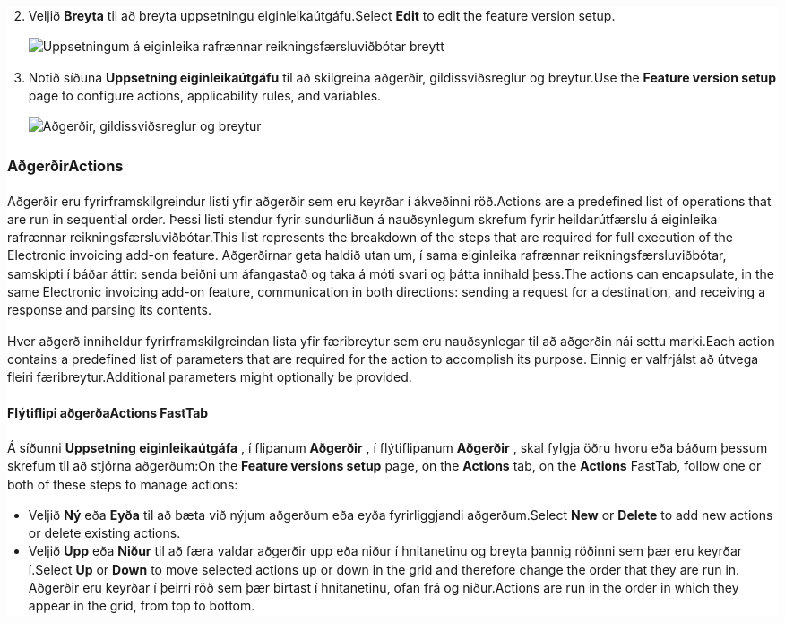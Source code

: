 2. <span data-ttu-id="a167f-146">Veljið **Breyta** til að breyta uppsetningu eiginleikaútgáfu.</span><span class="sxs-lookup"><span data-stu-id="a167f-146">Select **Edit** to edit the feature version setup.</span></span>

    ![Uppsetningum á eiginleika rafrænnar reikningsfærsluviðbótar breytt](media/e-Invoicing-services-feature-setup-Select-Edit-e-Invoicing-feature-Setups.png)

3. <span data-ttu-id="a167f-148">Notið síðuna **Uppsetning eiginleikaútgáfu** til að skilgreina aðgerðir, gildissviðsreglur og breytur.</span><span class="sxs-lookup"><span data-stu-id="a167f-148">Use the **Feature version setup** page to configure actions, applicability rules, and variables.</span></span>

    ![Aðgerðir, gildissviðsreglur og breytur](media/e-Invoicing-services-feature-setup-View-Actions-Applicability-Rules-Variables.png)

### <a name="actions"></a><span data-ttu-id="a167f-150">Aðgerðir</span><span class="sxs-lookup"><span data-stu-id="a167f-150">Actions</span></span>

<span data-ttu-id="a167f-151">Aðgerðir eru fyrirframskilgreindur listi yfir aðgerðir sem eru keyrðar í ákveðinni röð.</span><span class="sxs-lookup"><span data-stu-id="a167f-151">Actions are a predefined list of operations that are run in sequential order.</span></span> <span data-ttu-id="a167f-152">Þessi listi stendur fyrir sundurliðun á nauðsynlegum skrefum fyrir heildarútfærslu á eiginleika rafrænnar reikningsfærsluviðbótar.</span><span class="sxs-lookup"><span data-stu-id="a167f-152">This list represents the breakdown of the steps that are required for full execution of the Electronic invoicing add-on feature.</span></span> <span data-ttu-id="a167f-153">Aðgerðirnar geta haldið utan um, í sama eiginleika rafrænnar reikningsfærsluviðbótar, samskipti í báðar áttir: senda beiðni um áfangastað og taka á móti svari og þátta innihald þess.</span><span class="sxs-lookup"><span data-stu-id="a167f-153">The actions can encapsulate, in the same Electronic invoicing add-on feature, communication in both directions: sending a request for a destination, and receiving a response and parsing its contents.</span></span>

<span data-ttu-id="a167f-154">Hver aðgerð inniheldur fyrirframskilgreindan lista yfir færibreytur sem eru nauðsynlegar til að aðgerðin nái settu marki.</span><span class="sxs-lookup"><span data-stu-id="a167f-154">Each action contains a predefined list of parameters that are required for the action to accomplish its purpose.</span></span> <span data-ttu-id="a167f-155">Einnig er valfrjálst að útvega fleiri færibreytur.</span><span class="sxs-lookup"><span data-stu-id="a167f-155">Additional parameters might optionally be provided.</span></span>

#### <a name="actions-fasttab"></a><span data-ttu-id="a167f-156">Flýtiflipi aðgerða</span><span class="sxs-lookup"><span data-stu-id="a167f-156">Actions FastTab</span></span>

<span data-ttu-id="a167f-157">Á síðunni **Uppsetning eiginleikaútgáfa** , í flipanum **Aðgerðir** , í flýtiflipanum **Aðgerðir** , skal fylgja öðru hvoru eða báðum þessum skrefum til að stjórna aðgerðum:</span><span class="sxs-lookup"><span data-stu-id="a167f-157">On the **Feature versions setup** page, on the **Actions** tab, on the **Actions** FastTab, follow one or both of these steps to manage actions:</span></span>

- <span data-ttu-id="a167f-158">Veljið **Ný** eða **Eyða** til að bæta við nýjum aðgerðum eða eyða fyrirliggjandi aðgerðum.</span><span class="sxs-lookup"><span data-stu-id="a167f-158">Select **New** or **Delete** to add new actions or delete existing actions.</span></span>
- <span data-ttu-id="a167f-159">Veljið **Upp** eða **Niður** til að færa valdar aðgerðir upp eða niður í hnitanetinu og breyta þannig röðinni sem þær eru keyrðar í.</span><span class="sxs-lookup"><span data-stu-id="a167f-159">Select **Up** or **Down** to move selected actions up or down in the grid and therefore change the order that they are run in.</span></span> <span data-ttu-id="a167f-160">Aðgerðir eru keyrðar í þeirri röð sem þær birtast í hnitanetinu, ofan frá og niður.</span><span class="sxs-lookup"><span data-stu-id="a167f-160">Actions are run in the order in which they appear in the grid, from top to bottom.</span></span>
